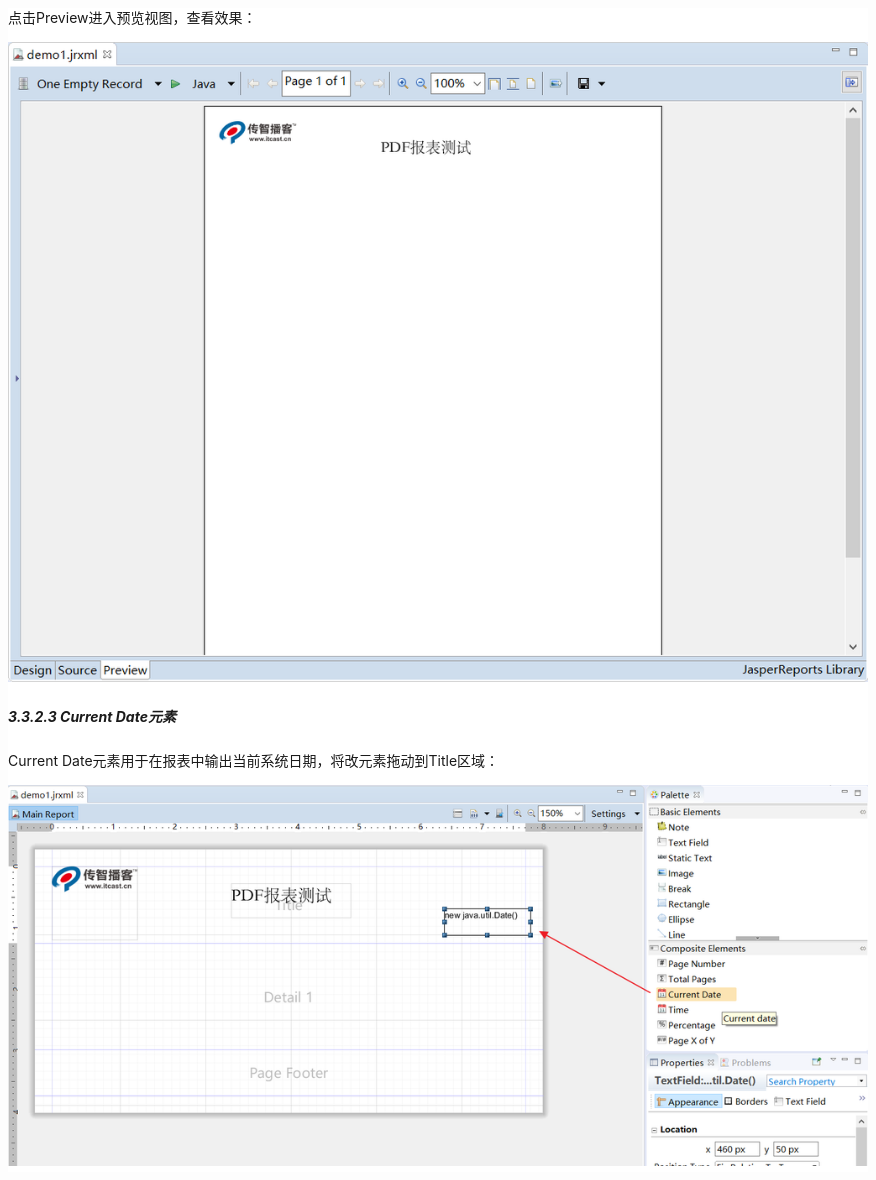  

点击Preview进入预览视图，查看效果：

![26](img/26.png)

##### 3.3.2.3 Current Date元素

Current Date元素用于在报表中输出当前系统日期，将改元素拖动到Title区域：

![27](img/27.png)

